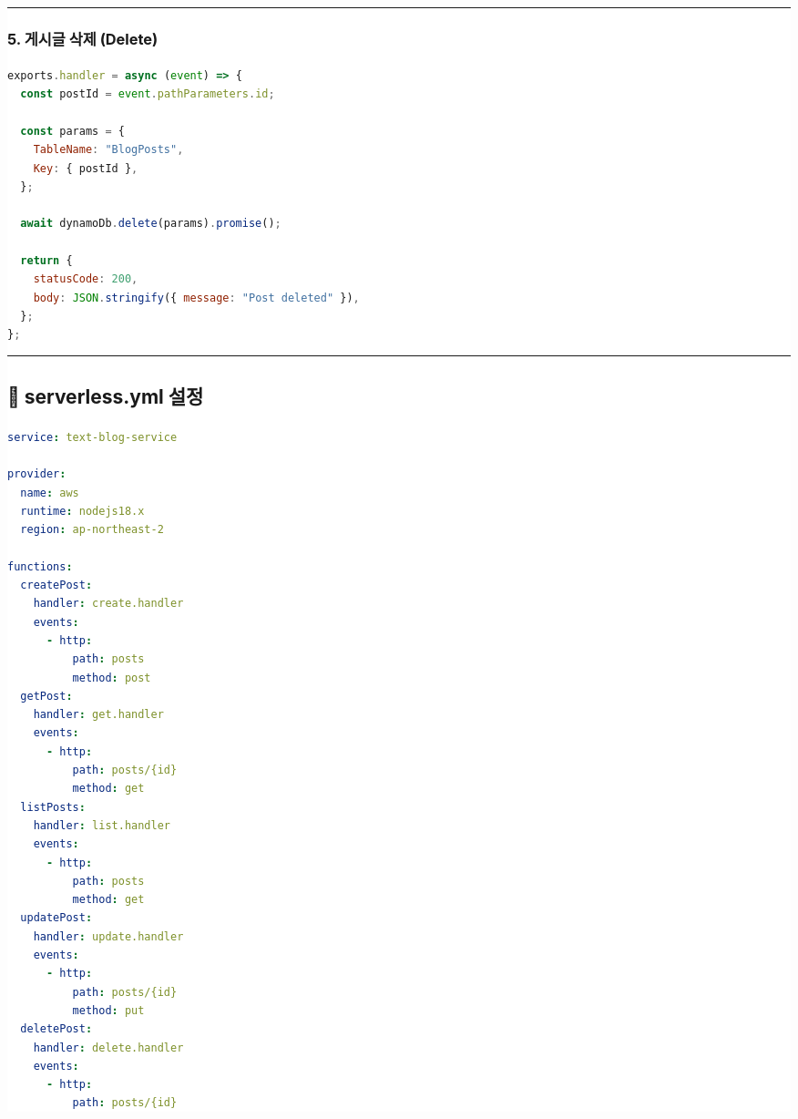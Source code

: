 
---

### 5. 게시글 삭제 (Delete)

```js
exports.handler = async (event) => {
  const postId = event.pathParameters.id;

  const params = {
    TableName: "BlogPosts",
    Key: { postId },
  };

  await dynamoDb.delete(params).promise();

  return {
    statusCode: 200,
    body: JSON.stringify({ message: "Post deleted" }),
  };
};
```

---

## 🚀 serverless.yml 설정

```yaml
service: text-blog-service

provider:
  name: aws
  runtime: nodejs18.x
  region: ap-northeast-2

functions:
  createPost:
    handler: create.handler
    events:
      - http:
          path: posts
          method: post
  getPost:
    handler: get.handler
    events:
      - http:
          path: posts/{id}
          method: get
  listPosts:
    handler: list.handler
    events:
      - http:
          path: posts
          method: get
  updatePost:
    handler: update.handler
    events:
      - http:
          path: posts/{id}
          method: put
  deletePost:
    handler: delete.handler
    events:
      - http:
          path: posts/{id}
```